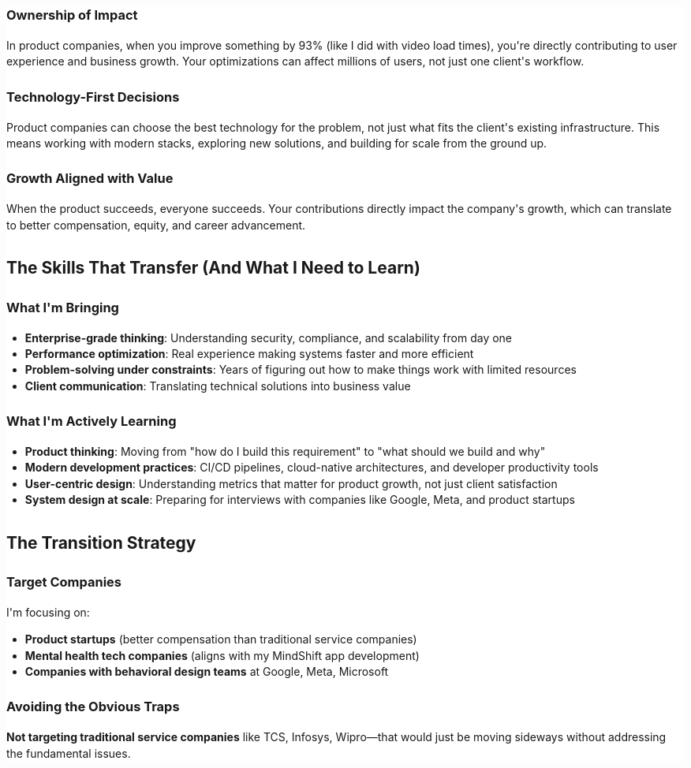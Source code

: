 ### Ownership of Impact

In product companies, when you improve something by 93% (like I did with video load times), you're directly contributing to user experience and business growth. Your optimizations can affect millions of users, not just one client's workflow.

### Technology-First Decisions

Product companies can choose the best technology for the problem, not just what fits the client's existing infrastructure. This means working with modern stacks, exploring new solutions, and building for scale from the ground up.

### Growth Aligned with Value

When the product succeeds, everyone succeeds. Your contributions directly impact the company's growth, which can translate to better compensation, equity, and career advancement.

## The Skills That Transfer (And What I Need to Learn)

### What I'm Bringing

- **Enterprise-grade thinking**: Understanding security, compliance, and scalability from day one
- **Performance optimization**: Real experience making systems faster and more efficient
- **Problem-solving under constraints**: Years of figuring out how to make things work with limited resources
- **Client communication**: Translating technical solutions into business value

### What I'm Actively Learning

- **Product thinking**: Moving from "how do I build this requirement" to "what should we build and why"
- **Modern development practices**: CI/CD pipelines, cloud-native architectures, and developer productivity tools
- **User-centric design**: Understanding metrics that matter for product growth, not just client satisfaction
- **System design at scale**: Preparing for interviews with companies like Google, Meta, and product startups

## The Transition Strategy

### Target Companies

I'm focusing on:
- **Product startups** (better compensation than traditional service companies)
- **Mental health tech companies** (aligns with my MindShift app development)
- **Companies with behavioral design teams** at Google, Meta, Microsoft

### Avoiding the Obvious Traps

**Not targeting traditional service companies** like TCS, Infosys, Wipro—that would just be moving sideways without addressing the fundamental issues.
